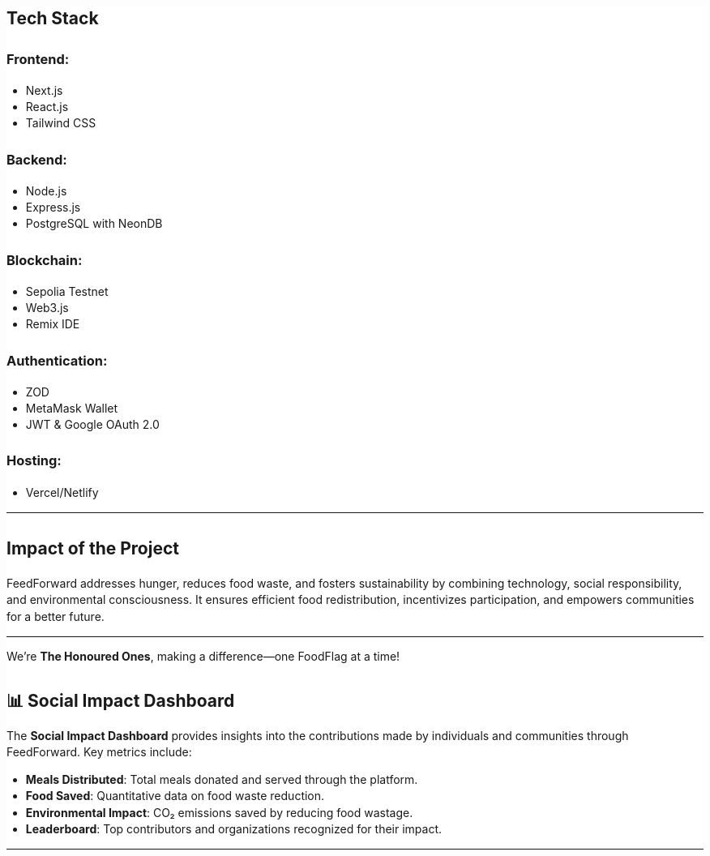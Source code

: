 
## Tech Stack

### **Frontend:**

- Next.js
- React.js
- Tailwind CSS

### **Backend:**

- Node.js
- Express.js
- PostgreSQL with NeonDB

### **Blockchain:**

- Sepolia Testnet
- Web3.js
- Remix IDE

### **Authentication:**

- ZOD
- MetaMask Wallet
- JWT & Google OAuth 2.0

### **Hosting:**

- Vercel/Netlify

---

## Impact of the Project

FeedForward addresses hunger, reduces food waste, and fosters sustainability by combining technology, social responsibility, and environmental consciousness. It ensures efficient food redistribution, incentivizes participation, and empowers communities for a better future.

---

We’re **The Honoured Ones**, making a difference—one FoodFlag at a time!

## 📊 Social Impact Dashboard

The **Social Impact Dashboard** provides insights into the contributions made by individuals and communities through FeedForward. Key metrics include:

- **Meals Distributed**: Total meals donated and served through the platform.
- **Food Saved**: Quantitative data on food waste reduction.
- **Environmental Impact**: CO₂ emissions saved by reducing food wastage.
- **Leaderboard**: Top contributors and organizations recognized for their impact.

---